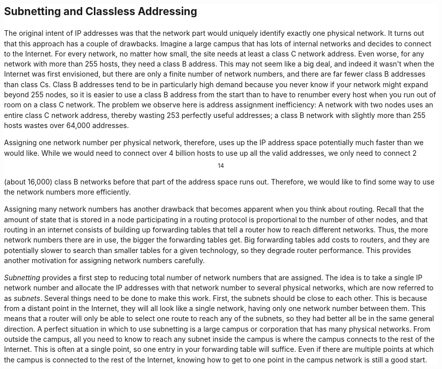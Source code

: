 ## Subnetting and Classless Addressing

The original intent of IP addresses was that the network part would
uniquely identify exactly one physical network. It turns out that this
approach has a couple of drawbacks. Imagine a large campus that has lots
of internal networks and decides to connect to the Internet. For every
network, no matter how small, the site needs at least a class C network
address. Even worse, for any network with more than 255 hosts, they need
a class B address. This may not seem like a big deal, and indeed it
wasn't when the Internet was first envisioned, but there are only a
finite number of network numbers, and there are far fewer class B
addresses than class Cs. Class B addresses tend to be in particularly
high demand because you never know if your network might expand beyond
255 nodes, so it is easier to use a class B address from the start than
to have to renumber every host when you run out of room on a class C
network. The problem we observe here is address assignment inefficiency:
A network with two nodes uses an entire class C network address, thereby
wasting 253 perfectly useful addresses; a class B network with slightly
more than 255 hosts wastes over 64,000 addresses.

Assigning one network number per physical network, therefore, uses up
the IP address space potentially much faster than we would like. While
we would need to connect over 4 billion hosts to use up all the valid
addresses, we only need to connect 2$$^{14}$$ (about 16,000) class B
networks before that part of the address space runs out. Therefore, we
would like to find some way to use the network numbers more efficiently.

Assigning many network numbers has another drawback that becomes
apparent when you think about routing. Recall that the amount of state
that is stored in a node participating in a routing protocol is
proportional to the number of other nodes, and that routing in an
internet consists of building up forwarding tables that tell a router
how to reach different networks. Thus, the more network numbers there
are in use, the bigger the forwarding tables get. Big forwarding tables
add costs to routers, and they are potentially slower to search than
smaller tables for a given technology, so they degrade router
performance. This provides another motivation for assigning network
numbers carefully.

*Subnetting* provides a first step to reducing total number of network
numbers that are assigned. The idea is to take a single IP network
number and allocate the IP addresses with that network number to several
physical networks, which are now referred to as *subnets*. Several
things need to be done to make this work. First, the subnets should be
close to each other. This is because from a distant point in the Internet,
they will all look like a single network, having only one network number
between them. This means that a router will only be able to select one
route to reach any of the subnets, so they had better all be in the same
general direction. A perfect situation in which to use subnetting is a
large campus or corporation that has many physical networks. From
outside the campus, all you need to know to reach any subnet inside the
campus is where the campus connects to the rest of the Internet. This is
often at a single point, so one entry in your forwarding table will
suffice. Even if there are multiple points at which the campus is
connected to the rest of the Internet, knowing how to get to one point
in the campus network is still a good start.
